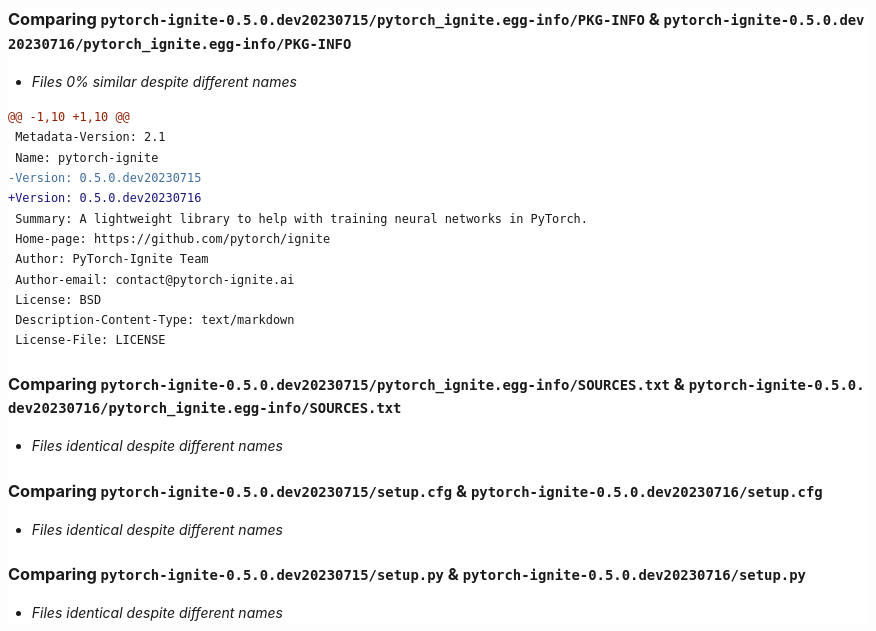 ### Comparing `pytorch-ignite-0.5.0.dev20230715/pytorch_ignite.egg-info/PKG-INFO` & `pytorch-ignite-0.5.0.dev20230716/pytorch_ignite.egg-info/PKG-INFO`

 * *Files 0% similar despite different names*

```diff
@@ -1,10 +1,10 @@
 Metadata-Version: 2.1
 Name: pytorch-ignite
-Version: 0.5.0.dev20230715
+Version: 0.5.0.dev20230716
 Summary: A lightweight library to help with training neural networks in PyTorch.
 Home-page: https://github.com/pytorch/ignite
 Author: PyTorch-Ignite Team
 Author-email: contact@pytorch-ignite.ai
 License: BSD
 Description-Content-Type: text/markdown
 License-File: LICENSE
```

### Comparing `pytorch-ignite-0.5.0.dev20230715/pytorch_ignite.egg-info/SOURCES.txt` & `pytorch-ignite-0.5.0.dev20230716/pytorch_ignite.egg-info/SOURCES.txt`

 * *Files identical despite different names*

### Comparing `pytorch-ignite-0.5.0.dev20230715/setup.cfg` & `pytorch-ignite-0.5.0.dev20230716/setup.cfg`

 * *Files identical despite different names*

### Comparing `pytorch-ignite-0.5.0.dev20230715/setup.py` & `pytorch-ignite-0.5.0.dev20230716/setup.py`

 * *Files identical despite different names*

